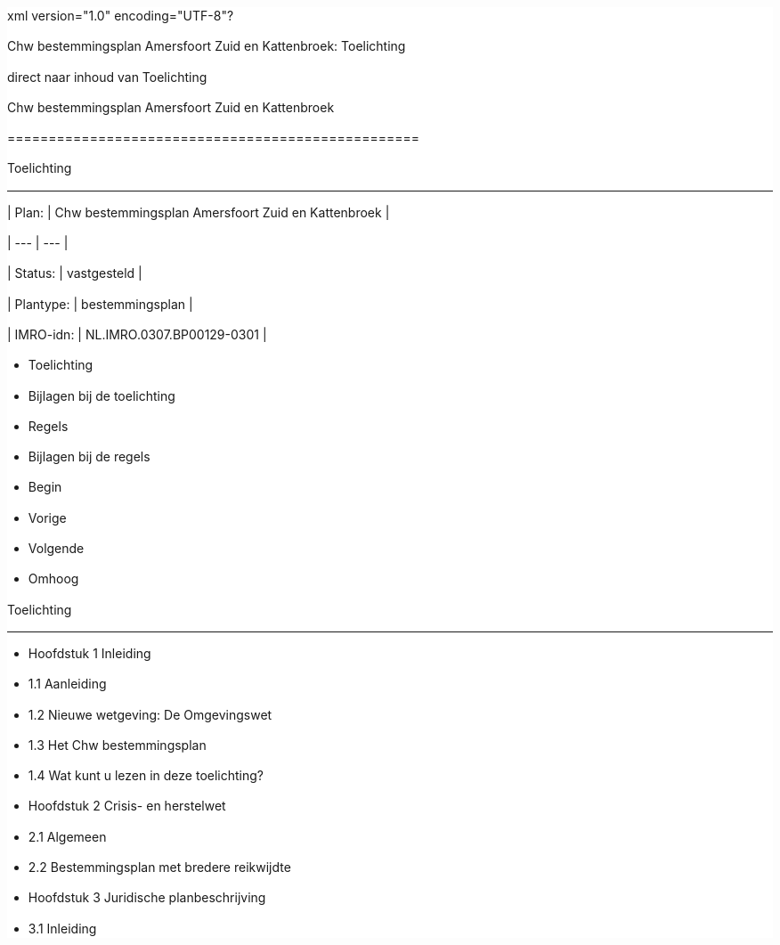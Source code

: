 xml version\="1\.0" encoding\="UTF\-8"?

Chw bestemmingsplan Amersfoort Zuid en Kattenbroek: Toelichting

direct naar inhoud van Toelichting

Chw bestemmingsplan Amersfoort Zuid en Kattenbroek

==================================================

Toelichting

-----------

| Plan: | Chw bestemmingsplan Amersfoort Zuid en Kattenbroek |

| --- | --- |

| Status: | vastgesteld |

| Plantype: | bestemmingsplan |

| IMRO\-idn: | NL.IMRO.0307\.BP00129\-0301 |

* Toelichting

* Bijlagen bij de toelichting

* Regels

* Bijlagen bij de regels

* Begin

* Vorige

* Volgende

* Omhoog

Toelichting

-----------

* Hoofdstuk 1 Inleiding

+ 1\.1 Aanleiding

+ 1\.2 Nieuwe wetgeving: De Omgevingswet

+ 1\.3 Het Chw bestemmingsplan

+ 1\.4 Wat kunt u lezen in deze toelichting?

* Hoofdstuk 2 Crisis\- en herstelwet

+ 2\.1 Algemeen

+ 2\.2 Bestemmingsplan met bredere reikwijdte

* Hoofdstuk 3 Juridische planbeschrijving

+ 3\.1 Inleiding
